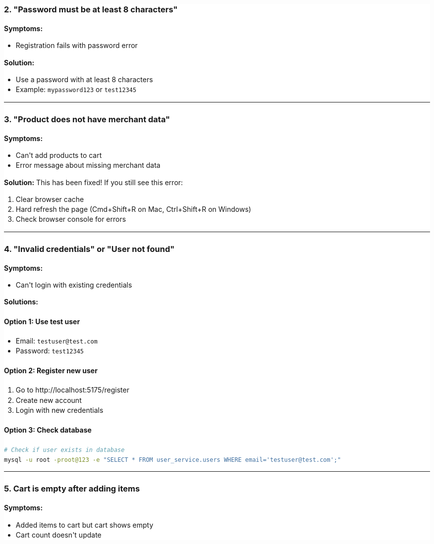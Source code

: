 
### 2. "Password must be at least 8 characters"

**Symptoms:**
- Registration fails with password error

**Solution:**
- Use a password with at least 8 characters
- Example: `mypassword123` or `test12345`

---

### 3. "Product does not have merchant data"

**Symptoms:**
- Can't add products to cart
- Error message about missing merchant data

**Solution:**
This has been fixed! If you still see this error:
1. Clear browser cache
2. Hard refresh the page (Cmd+Shift+R on Mac, Ctrl+Shift+R on Windows)
3. Check browser console for errors

---

### 4. "Invalid credentials" or "User not found"

**Symptoms:**
- Can't login with existing credentials

**Solutions:**

#### Option 1: Use test user
- Email: `testuser@test.com`
- Password: `test12345`

#### Option 2: Register new user
1. Go to http://localhost:5175/register
2. Create new account
3. Login with new credentials

#### Option 3: Check database
```bash
# Check if user exists in database
mysql -u root -proot@123 -e "SELECT * FROM user_service.users WHERE email='testuser@test.com';"
```

---

### 5. Cart is empty after adding items

**Symptoms:**
- Added items to cart but cart shows empty
- Cart count doesn't update
